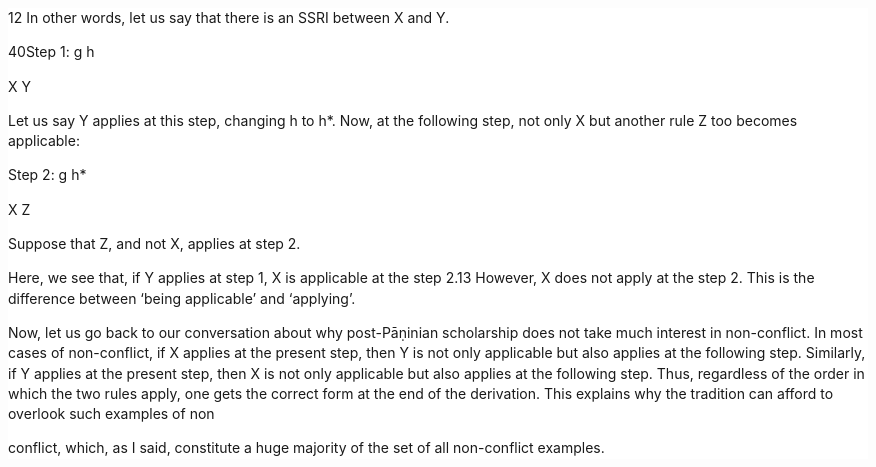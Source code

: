 12 In other words, let us say that there is an SSRI between X and Y.

40Step 1: g h 

 X Y 

Let us say Y applies at this step, changing h to h*. Now, at the following step, not only X but  another rule Z too becomes applicable: 

Step 2: g h* 

 X Z 

Suppose that Z, and not X, applies at step 2.  

Here, we see that, if Y applies at step 1, X is applicable at the step 2.13 However, X does not  apply at the step 2. This is the difference between ‘being applicable’ and ‘applying’. 

Now, let us go back to our conversation about why post-Pāṇinian scholarship does not take  much interest in non-conflict. In most cases of non-conflict, if X applies at the present step,  then Y is not only applicable but also applies at the following step. Similarly, if Y applies at  the present step, then X is not only applicable but also applies at the following step. Thus,  regardless of the order in which the two rules apply, one gets the correct form at the end of the  derivation. This explains why the tradition can afford to overlook such examples of non 

conflict, which, as I said, constitute a huge majority of the set of all non-conflict examples. 

